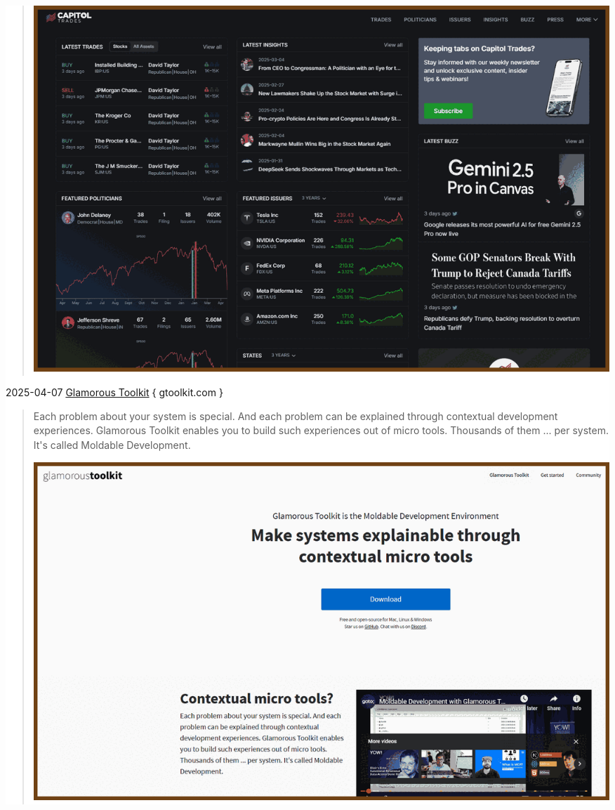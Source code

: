 > ![image-20250406235451279](2025-06-09-links-from-my-inbox.assets/image-20250406235451279.png)

2025-04-07 [Glamorous Toolkit](https://gtoolkit.com//) { gtoolkit.com }

> Each problem about your system is special. And each problem can be explained through contextual development experiences. Glamorous Toolkit enables you to build such experiences out of micro tools. Thousands of them ... per system. It's called Moldable Development.
>
> ![image-20250406235209236](2025-06-09-links-from-my-inbox.assets/image-20250406235209236.png)
